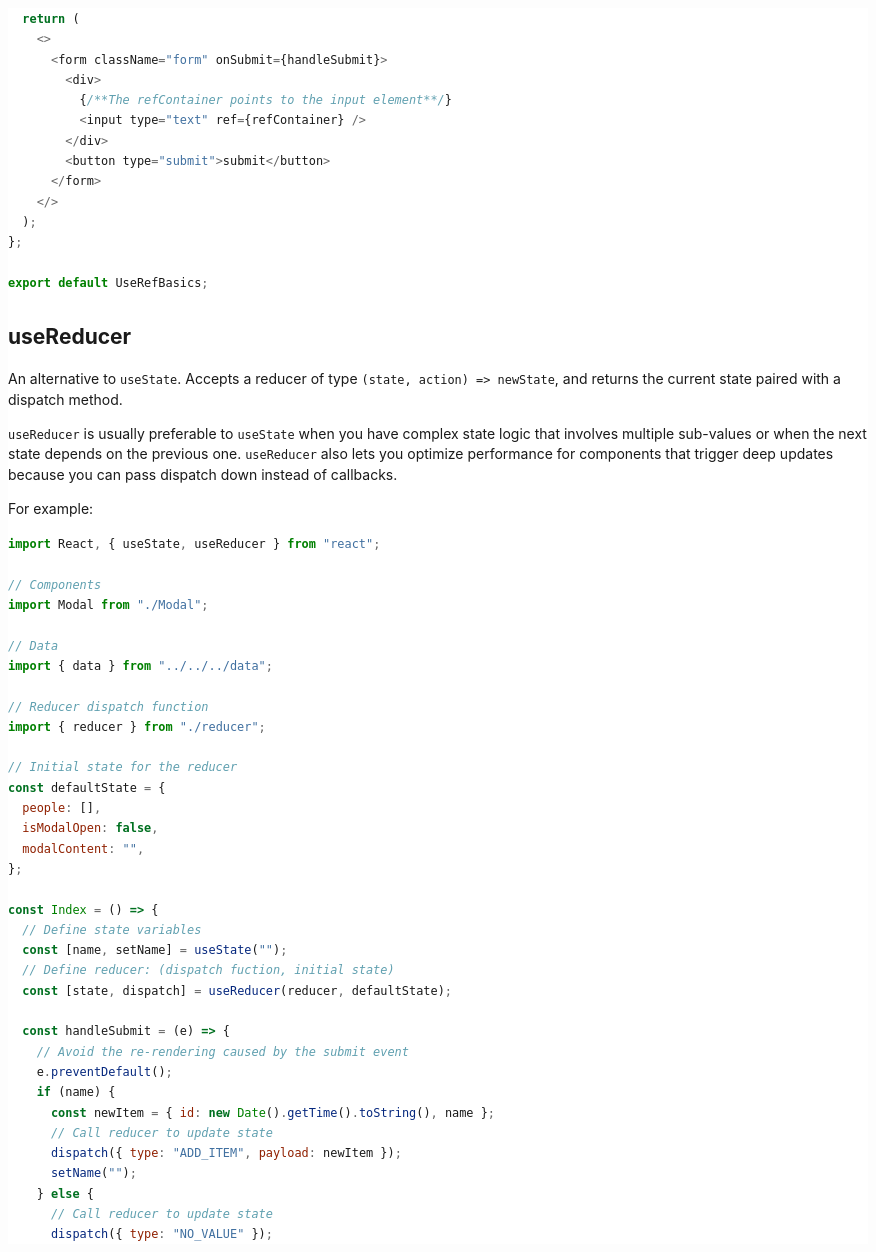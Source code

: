 ```javascript
  return (
    <>
      <form className="form" onSubmit={handleSubmit}>
        <div>
          {/**The refContainer points to the input element**/}
          <input type="text" ref={refContainer} />
        </div>
        <button type="submit">submit</button>
      </form>
    </>
  );
};

export default UseRefBasics;
```

## useReducer

An alternative to `useState`. Accepts a reducer of type `(state, action) => newState`, and returns the current state paired with a dispatch method.

`useReducer` is usually preferable to `useState` when you have complex state logic that involves multiple sub-values or when the next state depends on the previous one. `useReducer` also lets you optimize performance for components that trigger deep updates because you can pass dispatch down instead of callbacks.

For example:

```javascript
import React, { useState, useReducer } from "react";

// Components
import Modal from "./Modal";

// Data
import { data } from "../../../data";

// Reducer dispatch function
import { reducer } from "./reducer";

// Initial state for the reducer
const defaultState = {
  people: [],
  isModalOpen: false,
  modalContent: "",
};

const Index = () => {
  // Define state variables
  const [name, setName] = useState("");
  // Define reducer: (dispatch fuction, initial state)
  const [state, dispatch] = useReducer(reducer, defaultState);

  const handleSubmit = (e) => {
    // Avoid the re-rendering caused by the submit event
    e.preventDefault();
    if (name) {
      const newItem = { id: new Date().getTime().toString(), name };
      // Call reducer to update state
      dispatch({ type: "ADD_ITEM", payload: newItem });
      setName("");
    } else {
      // Call reducer to update state
      dispatch({ type: "NO_VALUE" });
```